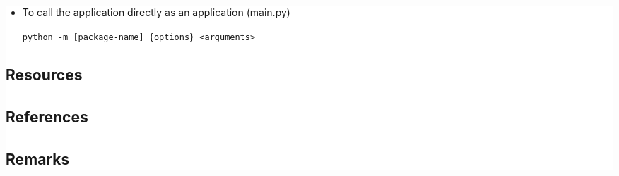 - To call the application directly as an application (main.py)
    ```console
    python -m [package-name] {options} <arguments>
    ```

## Resources

## References

## Remarks

